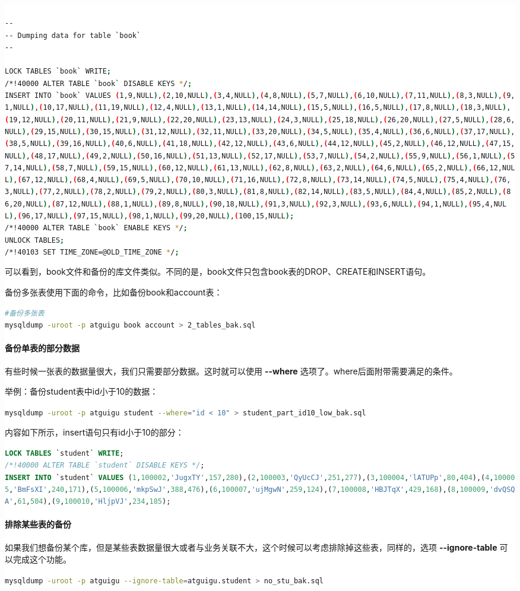 ```sh

--
-- Dumping data for table `book`
--

LOCK TABLES `book` WRITE;
/*!40000 ALTER TABLE `book` DISABLE KEYS */;
INSERT INTO `book` VALUES (1,9,NULL),(2,10,NULL),(3,4,NULL),(4,8,NULL),(5,7,NULL),(6,10,NULL),(7,11,NULL),(8,3,NULL),(9,1,NULL),(10,17,NULL),(11,19,NULL),(12,4,NULL),(13,1,NULL),(14,14,NULL),(15,5,NULL),(16,5,NULL),(17,8,NULL),(18,3,NULL),(19,12,NULL),(20,11,NULL),(21,9,NULL),(22,20,NULL),(23,13,NULL),(24,3,NULL),(25,18,NULL),(26,20,NULL),(27,5,NULL),(28,6,NULL),(29,15,NULL),(30,15,NULL),(31,12,NULL),(32,11,NULL),(33,20,NULL),(34,5,NULL),(35,4,NULL),(36,6,NULL),(37,17,NULL),(38,5,NULL),(39,16,NULL),(40,6,NULL),(41,18,NULL),(42,12,NULL),(43,6,NULL),(44,12,NULL),(45,2,NULL),(46,12,NULL),(47,15,NULL),(48,17,NULL),(49,2,NULL),(50,16,NULL),(51,13,NULL),(52,17,NULL),(53,7,NULL),(54,2,NULL),(55,9,NULL),(56,1,NULL),(57,14,NULL),(58,7,NULL),(59,15,NULL),(60,12,NULL),(61,13,NULL),(62,8,NULL),(63,2,NULL),(64,6,NULL),(65,2,NULL),(66,12,NULL),(67,12,NULL),(68,4,NULL),(69,5,NULL),(70,10,NULL),(71,16,NULL),(72,8,NULL),(73,14,NULL),(74,5,NULL),(75,4,NULL),(76,3,NULL),(77,2,NULL),(78,2,NULL),(79,2,NULL),(80,3,NULL),(81,8,NULL),(82,14,NULL),(83,5,NULL),(84,4,NULL),(85,2,NULL),(86,20,NULL),(87,12,NULL),(88,1,NULL),(89,8,NULL),(90,18,NULL),(91,3,NULL),(92,3,NULL),(93,6,NULL),(94,1,NULL),(95,4,NULL),(96,17,NULL),(97,15,NULL),(98,1,NULL),(99,20,NULL),(100,15,NULL);
/*!40000 ALTER TABLE `book` ENABLE KEYS */;
UNLOCK TABLES;
/*!40103 SET TIME_ZONE=@OLD_TIME_ZONE */;
```

可以看到，book文件和备份的库文件类似。不同的是，book文件只包含book表的DROP、CREATE和INSERT语句。

备份多张表使用下面的命令，比如备份book和account表：
```sh
#备份多张表
mysqldump -uroot -p atguigu book account > 2_tables_bak.sql
```

#### 备份单表的部分数据
有些时候一张表的数据量很大，我们只需要部分数据。这时就可以使用 **--where** 选项了。where后面附带需要满足的条件。

举例：备份student表中id小于10的数据：
```sh
mysqldump -uroot -p atguigu student --where="id < 10" > student_part_id10_low_bak.sql
```

内容如下所示，insert语句只有id小于10的部分：
```SQL
LOCK TABLES `student` WRITE;
/*!40000 ALTER TABLE `student` DISABLE KEYS */;
INSERT INTO `student` VALUES (1,100002,'JugxTY',157,280),(2,100003,'QyUcCJ',251,277),(3,100004,'lATUPp',80,404),(4,100005,'BmFsXI',240,171),(5,100006,'mkpSwJ',388,476),(6,100007,'ujMgwN',259,124),(7,100008,'HBJTqX',429,168),(8,100009,'dvQSQA',61,504),(9,100010,'HljpVJ',234,185);
```

#### 排除某些表的备份
如果我们想备份某个库，但是某些表数据量很大或者与业务关联不大，这个时候可以考虑排除掉这些表，同样的，选项 **--ignore-table** 可以完成这个功能。
```sh
mysqldump -uroot -p atguigu --ignore-table=atguigu.student > no_stu_bak.sql
```
